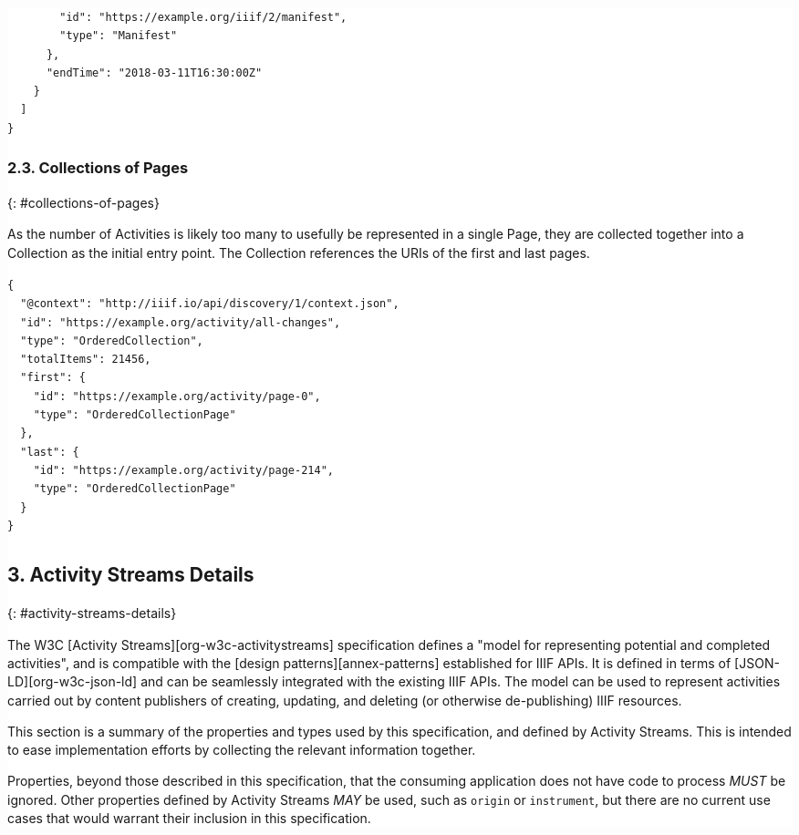 ```
        "id": "https://example.org/iiif/2/manifest",
        "type": "Manifest"
      },
      "endTime": "2018-03-11T16:30:00Z"
    }
  ]
}
```

### 2.3. Collections of Pages
{: #collections-of-pages}

As the number of Activities is likely too many to usefully be represented in a single Page, they are collected together into a Collection as the initial entry point. The Collection references the URIs of the first and last pages.

```
{
  "@context": "http://iiif.io/api/discovery/1/context.json",
  "id": "https://example.org/activity/all-changes",
  "type": "OrderedCollection",
  "totalItems": 21456,
  "first": {
    "id": "https://example.org/activity/page-0",
    "type": "OrderedCollectionPage"
  },
  "last": {
    "id": "https://example.org/activity/page-214",
    "type": "OrderedCollectionPage"
  }
}
```


## 3. Activity Streams Details
{: #activity-streams-details}

The W3C [Activity Streams][org-w3c-activitystreams] specification defines a "model for representing potential and completed activities", and is compatible with the [design patterns][annex-patterns] established for IIIF APIs. It is defined in terms of [JSON-LD][org-w3c-json-ld] and can be seamlessly integrated with the existing IIIF APIs. The model can be used to represent activities carried out by content publishers of creating, updating, and deleting (or otherwise de-publishing) IIIF resources.

This section is a summary of the properties and types used by this specification, and defined by Activity Streams.  This is intended to ease implementation efforts by collecting the relevant information together.

Properties, beyond those described in this specification, that the consuming application does not have code to process _MUST_ be ignored.  Other properties defined by Activity Streams _MAY_ be used, such as `origin` or `instrument`, but there are no current use cases that would warrant their inclusion in this specification.

